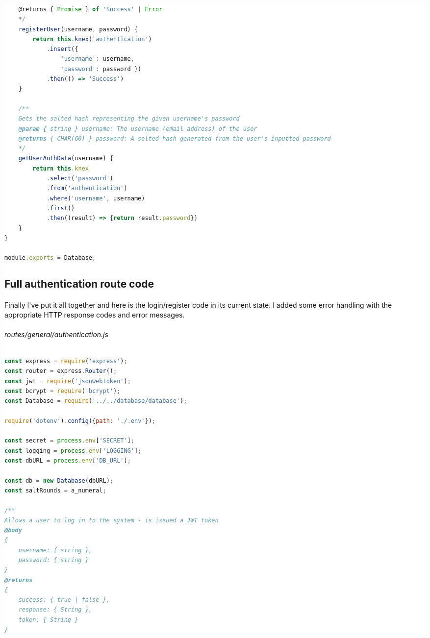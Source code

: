 ```javascript
    @returns { Promise } of 'Success' | Error
    */
    registerUser(username, password) {
        return this.knex('authentication')
            .insert({ 
                'username': username,
                'password': password })
            .then(() => 'Success')
    }

    /**
    Gets the salted hash representing the given username's password
    @param { string } username: The username (email address) of the user
    @returns { CHAR(60) } password: A salted hash generated from the user's inputted password
    */
    getUserAuthData(username) {
        return this.knex
            .select('password')
            .from('authentication')
            .where('username', username)
            .first()
            .then((result) => {return result.password})
    }
}

module.exports = Database;
```

## Full authentication route code

Finally I've put it all together and here is the login/register code in its current state. I added some error handling with the appropriate HTTP response codes and error messages.

###### routes/general/authentication.js
```javascript
const express = require('express');
const router = express.Router();
const jwt = require('jsonwebtoken');
const bcrypt = require('bcrypt');
const Database = require('../../database/database');

require('dotenv').config({path: './.env'});

const secret = process.env['SECRET'];
const logging = process.env['LOGGING'];
const dbURL = process.env['DB_URL'];

const db = new Database(dbURL);
const saltRounds = a_numeral;

/**
Allows a user to log in to the system - is issued a JWT token
@body 
{
    username: { string },
    password: { string }
}
@returns 
{ 
    success: { true | false },
    response: { String },
    token: { String }
}
```

[mysql8]: https://stackoverflow.com/questions/50093144/mysql-8-0-client-does-not-support-authentication-protocol-requested-by-server